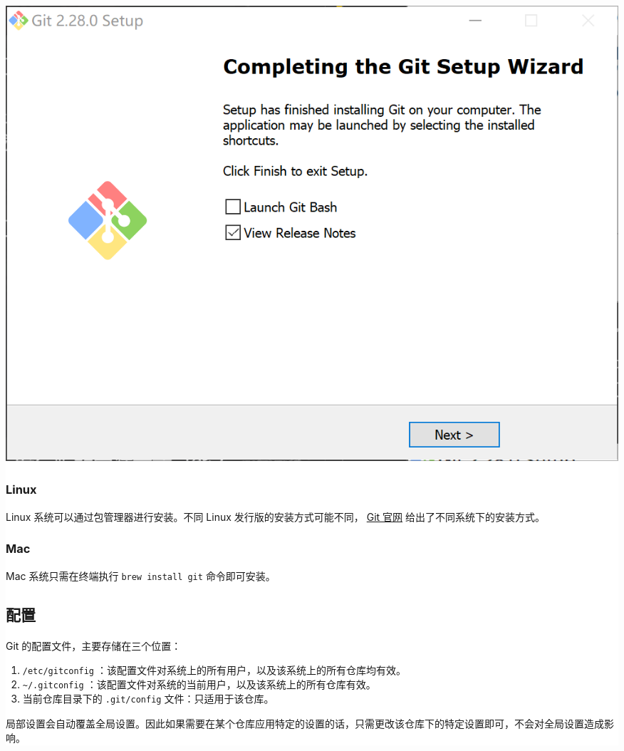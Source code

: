 ![Git for Windows installation 8](images/git10.png)

### Linux

Linux 系统可以通过包管理器进行安装。不同 Linux 发行版的安装方式可能不同， [Git 官网](https://git-scm.com/download/linux) 给出了不同系统下的安装方式。

### Mac

Mac 系统只需在终端执行 `brew install git` 命令即可安装。

## 配置

Git 的配置文件，主要存储在三个位置：

1.  `/etc/gitconfig` ：该配置文件对系统上的所有用户，以及该系统上的所有仓库均有效。
2.  `~/.gitconfig` ：该配置文件对系统的当前用户，以及该系统上的所有仓库有效。
3. 当前仓库目录下的 `.git/config` 文件：只适用于该仓库。

局部设置会自动覆盖全局设置。因此如果需要在某个仓库应用特定的设置的话，只需更改该仓库下的特定设置即可，不会对全局设置造成影响。
